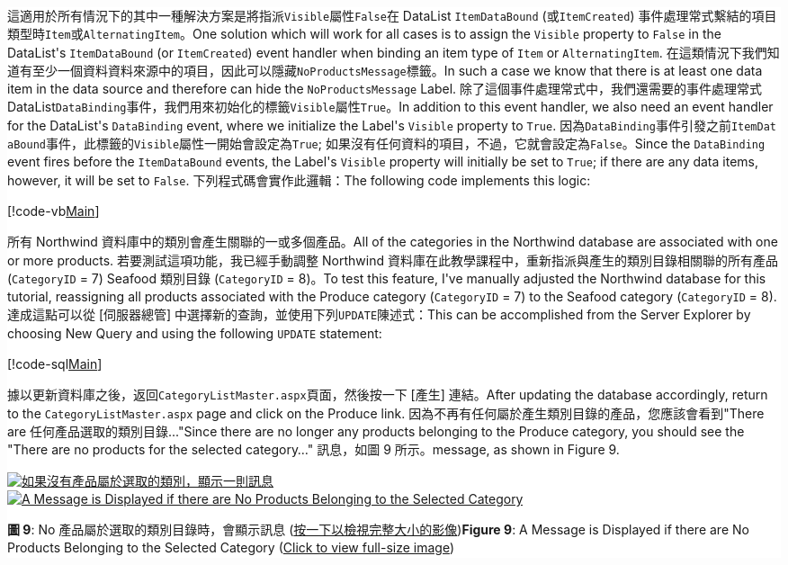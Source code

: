 <span data-ttu-id="cad18-213">這適用於所有情況下的其中一種解決方案是將指派`Visible`屬性`False`在 DataList `ItemDataBound` (或`ItemCreated`) 事件處理常式繫結的項目類型時`Item`或`AlternatingItem`。</span><span class="sxs-lookup"><span data-stu-id="cad18-213">One solution which will work for all cases is to assign the `Visible` property to `False` in the DataList's `ItemDataBound` (or `ItemCreated`) event handler when binding an item type of `Item` or `AlternatingItem`.</span></span> <span data-ttu-id="cad18-214">在這類情況下我們知道有至少一個資料資料來源中的項目，因此可以隱藏`NoProductsMessage`標籤。</span><span class="sxs-lookup"><span data-stu-id="cad18-214">In such a case we know that there is at least one data item in the data source and therefore can hide the `NoProductsMessage` Label.</span></span> <span data-ttu-id="cad18-215">除了這個事件處理常式中，我們還需要的事件處理常式 DataList`DataBinding`事件，我們用來初始化的標籤`Visible`屬性`True`。</span><span class="sxs-lookup"><span data-stu-id="cad18-215">In addition to this event handler, we also need an event handler for the DataList's `DataBinding` event, where we initialize the Label's `Visible` property to `True`.</span></span> <span data-ttu-id="cad18-216">因為`DataBinding`事件引發之前`ItemDataBound`事件，此標籤的`Visible`屬性一開始會設定為`True`; 如果沒有任何資料的項目，不過，它就會設定為`False`。</span><span class="sxs-lookup"><span data-stu-id="cad18-216">Since the `DataBinding` event fires before the `ItemDataBound` events, the Label's `Visible` property will initially be set to `True`; if there are any data items, however, it will be set to `False`.</span></span> <span data-ttu-id="cad18-217">下列程式碼會實作此邏輯：</span><span class="sxs-lookup"><span data-stu-id="cad18-217">The following code implements this logic:</span></span>

[!code-vb[Main](master-detail-filtering-acess-two-pages-datalist-vb/samples/sample6.vb)]

<span data-ttu-id="cad18-218">所有 Northwind 資料庫中的類別會產生關聯的一或多個產品。</span><span class="sxs-lookup"><span data-stu-id="cad18-218">All of the categories in the Northwind database are associated with one or more products.</span></span> <span data-ttu-id="cad18-219">若要測試這項功能，我已經手動調整 Northwind 資料庫在此教學課程中，重新指派與產生的類別目錄相關聯的所有產品 (`CategoryID` = 7) Seafood 類別目錄 (`CategoryID` = 8)。</span><span class="sxs-lookup"><span data-stu-id="cad18-219">To test this feature, I've manually adjusted the Northwind database for this tutorial, reassigning all products associated with the Produce category (`CategoryID` = 7) to the Seafood category (`CategoryID` = 8).</span></span> <span data-ttu-id="cad18-220">達成這點可以從 [伺服器總管] 中選擇新的查詢，並使用下列`UPDATE`陳述式：</span><span class="sxs-lookup"><span data-stu-id="cad18-220">This can be accomplished from the Server Explorer by choosing New Query and using the following `UPDATE` statement:</span></span>

[!code-sql[Main](master-detail-filtering-acess-two-pages-datalist-vb/samples/sample7.sql)]

<span data-ttu-id="cad18-221">據以更新資料庫之後，返回`CategoryListMaster.aspx`頁面，然後按一下 [產生] 連結。</span><span class="sxs-lookup"><span data-stu-id="cad18-221">After updating the database accordingly, return to the `CategoryListMaster.aspx` page and click on the Produce link.</span></span> <span data-ttu-id="cad18-222">因為不再有任何屬於產生類別目錄的產品，您應該會看到"There are 任何產品選取的類別目錄..."</span><span class="sxs-lookup"><span data-stu-id="cad18-222">Since there are no longer any products belonging to the Produce category, you should see the "There are no products for the selected category…"</span></span> <span data-ttu-id="cad18-223">訊息，如圖 9 所示。</span><span class="sxs-lookup"><span data-stu-id="cad18-223">message, as shown in Figure 9.</span></span>


<span data-ttu-id="cad18-224">[![如果沒有產品屬於選取的類別，顯示一則訊息](master-detail-filtering-acess-two-pages-datalist-vb/_static/image26.png)](master-detail-filtering-acess-two-pages-datalist-vb/_static/image25.png)</span><span class="sxs-lookup"><span data-stu-id="cad18-224">[![A Message is Displayed if there are No Products Belonging to the Selected Category](master-detail-filtering-acess-two-pages-datalist-vb/_static/image26.png)](master-detail-filtering-acess-two-pages-datalist-vb/_static/image25.png)</span></span>

<span data-ttu-id="cad18-225">**圖 9**: No 產品屬於選取的類別目錄時，會顯示訊息 ([按一下以檢視完整大小的影像](master-detail-filtering-acess-two-pages-datalist-vb/_static/image27.png))</span><span class="sxs-lookup"><span data-stu-id="cad18-225">**Figure 9**: A Message is Displayed if there are No Products Belonging to the Selected Category ([Click to view full-size image](master-detail-filtering-acess-two-pages-datalist-vb/_static/image27.png))</span></span>
